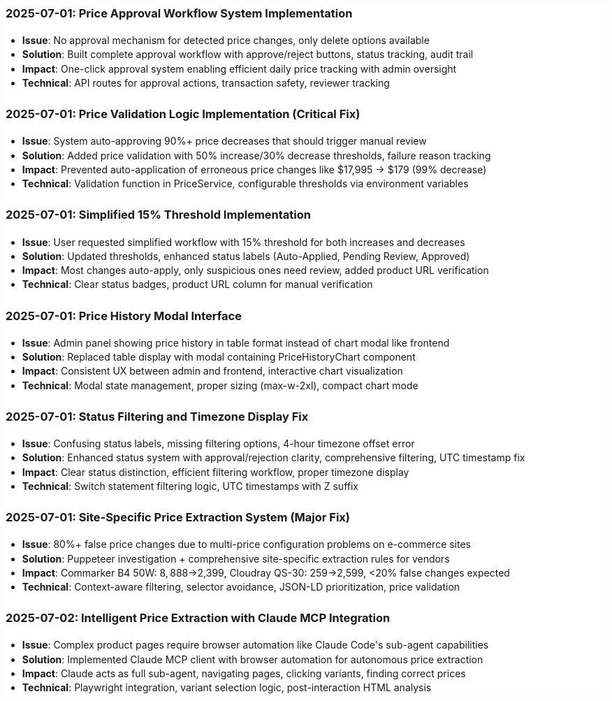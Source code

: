 ### 2025-07-01: Price Approval Workflow System Implementation
- **Issue**: No approval mechanism for detected price changes, only delete options available
- **Solution**: Built complete approval workflow with approve/reject buttons, status tracking, audit trail
- **Impact**: One-click approval system enabling efficient daily price tracking with admin oversight
- **Technical**: API routes for approval actions, transaction safety, reviewer tracking

### 2025-07-01: Price Validation Logic Implementation (Critical Fix)
- **Issue**: System auto-approving 90%+ price decreases that should trigger manual review
- **Solution**: Added price validation with 50% increase/30% decrease thresholds, failure reason tracking
- **Impact**: Prevented auto-application of erroneous price changes like $17,995 → $179 (99% decrease)
- **Technical**: Validation function in PriceService, configurable thresholds via environment variables

### 2025-07-01: Simplified 15% Threshold Implementation
- **Issue**: User requested simplified workflow with 15% threshold for both increases and decreases
- **Solution**: Updated thresholds, enhanced status labels (Auto-Applied, Pending Review, Approved)
- **Impact**: Most changes auto-apply, only suspicious ones need review, added product URL verification
- **Technical**: Clear status badges, product URL column for manual verification

### 2025-07-01: Price History Modal Interface
- **Issue**: Admin panel showing price history in table format instead of chart modal like frontend
- **Solution**: Replaced table display with modal containing PriceHistoryChart component
- **Impact**: Consistent UX between admin and frontend, interactive chart visualization
- **Technical**: Modal state management, proper sizing (max-w-2xl), compact chart mode

### 2025-07-01: Status Filtering and Timezone Display Fix
- **Issue**: Confusing status labels, missing filtering options, 4-hour timezone offset error
- **Solution**: Enhanced status system with approval/rejection clarity, comprehensive filtering, UTC timestamp fix
- **Impact**: Clear status distinction, efficient filtering workflow, proper timezone display
- **Technical**: Switch statement filtering logic, UTC timestamps with Z suffix

### 2025-07-01: Site-Specific Price Extraction System (Major Fix)
- **Issue**: 80%+ false price changes due to multi-price configuration problems on e-commerce sites
- **Solution**: Puppeteer investigation + comprehensive site-specific extraction rules for vendors
- **Impact**: Commarker B4 50W: $8,888→$2,399, Cloudray QS-30: $259→$2,599, <20% false changes expected
- **Technical**: Context-aware filtering, selector avoidance, JSON-LD prioritization, price validation

### 2025-07-02: Intelligent Price Extraction with Claude MCP Integration
- **Issue**: Complex product pages require browser automation like Claude Code's sub-agent capabilities
- **Solution**: Implemented Claude MCP client with browser automation for autonomous price extraction
- **Impact**: Claude acts as full sub-agent, navigating pages, clicking variants, finding correct prices
- **Technical**: Playwright integration, variant selection logic, post-interaction HTML analysis
